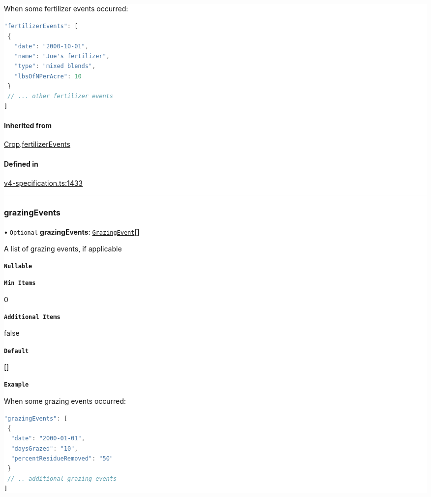 <caption>When some fertilizer events occurred:</caption>

```js
"fertilizerEvents": [
 {
   "date": "2000-10-01",
   "name": "Joe's fertilizer",
   "type": "mixed blends",
   "lbsOfNPerAcre": 10
 }
 // ... other fertilizer events
]
```

#### Inherited from

[Crop](v4_specification.Crop.md).[fertilizerEvents](v4_specification.Crop.md#fertilizerevents)

#### Defined in

[v4-specification.ts:1433](https://github.com/nori-dot-eco/nori-dot-com/blob/cc4e2a7/packages/project/src/v4-specification.ts#L1433)

___

### grazingEvents

• `Optional` **grazingEvents**: [`GrazingEvent`](v4_specification.GrazingEvent.md)[]

A list of grazing events, if applicable

**`Nullable`**

**`Min Items`**

0

**`Additional Items`**

false

**`Default`**

[]

**`Example`**

<caption>When some grazing events occurred:</caption>

```js
"grazingEvents": [
 {
  "date": "2000-01-01",
  "daysGrazed": "10",
  "percentResidueRemoved": "50"
 }
 // .. additional grazing events
]
```
